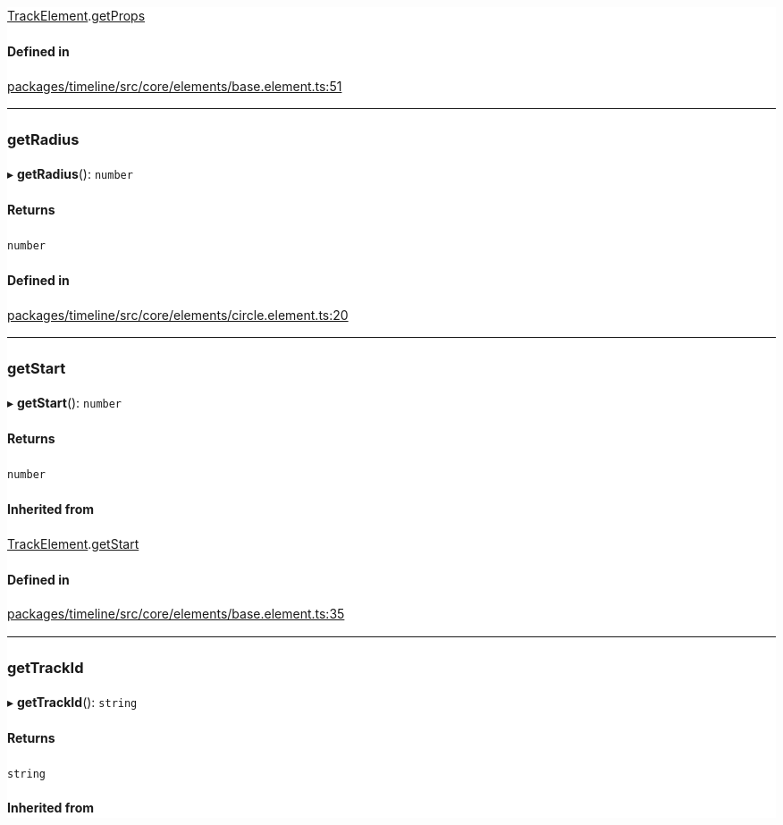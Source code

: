 [TrackElement](TrackElement.md).[getProps](TrackElement.md#getprops)

#### Defined in

[packages/timeline/src/core/elements/base.element.ts:51](https://github.com/ncounterspecialist/twick/blob/076b5b2d4006b7835e1bf4168731258cbc34771f/packages/timeline/src/core/elements/base.element.ts#L51)

___

### getRadius

▸ **getRadius**(): `number`

#### Returns

`number`

#### Defined in

[packages/timeline/src/core/elements/circle.element.ts:20](https://github.com/ncounterspecialist/twick/blob/076b5b2d4006b7835e1bf4168731258cbc34771f/packages/timeline/src/core/elements/circle.element.ts#L20)

___

### getStart

▸ **getStart**(): `number`

#### Returns

`number`

#### Inherited from

[TrackElement](TrackElement.md).[getStart](TrackElement.md#getstart)

#### Defined in

[packages/timeline/src/core/elements/base.element.ts:35](https://github.com/ncounterspecialist/twick/blob/076b5b2d4006b7835e1bf4168731258cbc34771f/packages/timeline/src/core/elements/base.element.ts#L35)

___

### getTrackId

▸ **getTrackId**(): `string`

#### Returns

`string`

#### Inherited from
